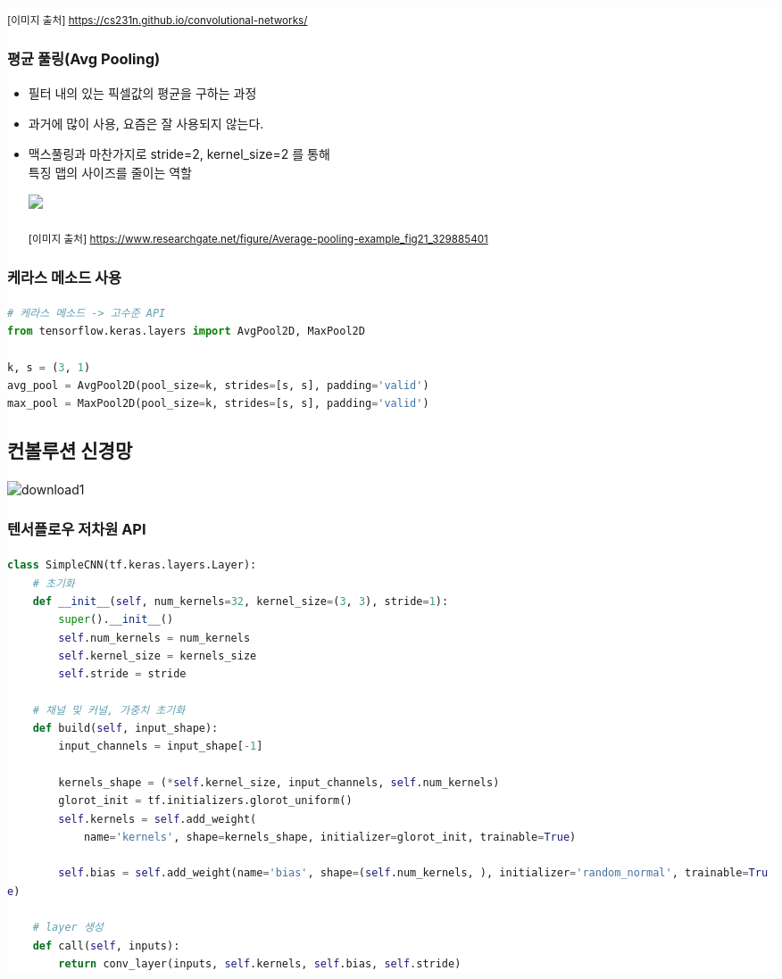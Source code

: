   <sub>[이미지 출처] https://cs231n.github.io/convolutional-networks/</sub>

  ### 평균 풀링(Avg Pooling)

- 필터 내의 있는 픽셀값의 평균을 구하는 과정

- 과거에 많이 사용, 요즘은 잘 사용되지 않는다.

- 맥스풀링과 마찬가지로 stride=2, kernel_size=2 를 통해  
  특징 맵의 사이즈를 줄이는 역할

  <img src="https://www.researchgate.net/profile/Juan_Pedro_Dominguez-Morales/publication/329885401/figure/fig21/AS:707709083062277@1545742402308/Average-pooling-example.png" width="1000">

  <sub>[이미지 출처] https://www.researchgate.net/figure/Average-pooling-example_fig21_329885401</sub>

### 케라스 메소드 사용

```py
# 케라스 메소드 -> 고수준 API
from tensorflow.keras.layers import AvgPool2D, MaxPool2D

k, s = (3, 1)
avg_pool = AvgPool2D(pool_size=k, strides=[s, s], padding='valid')
max_pool = MaxPool2D(pool_size=k, strides=[s, s], padding='valid')
```

## 컨볼루션 신경망

<img width="1000" alt="download1" src="https://user-images.githubusercontent.com/96654391/196020085-b2f382d6-1b72-43a8-bfa3-836aa8a37f65.png">

### 텐서플로우 저차원 API

```py
class SimpleCNN(tf.keras.layers.Layer):
    # 초기화
    def __init__(self, num_kernels=32, kernel_size=(3, 3), stride=1):
        super().__init__()
        self.num_kernels = num_kernels
        self.kernel_size = kernels_size
        self.stride = stride

    # 채널 및 커널, 가중치 초기화
    def build(self, input_shape):
        input_channels = input_shape[-1]

        kernels_shape = (*self.kernel_size, input_channels, self.num_kernels)
        glorot_init = tf.initializers.glorot_uniform()
        self.kernels = self.add_weight(
            name='kernels', shape=kernels_shape, initializer=glorot_init, trainable=True)

        self.bias = self.add_weight(name='bias', shape=(self.num_kernels, ), initializer='random_normal', trainable=True)

    # layer 생성
    def call(self, inputs):
        return conv_layer(inputs, self.kernels, self.bias, self.stride)
```
